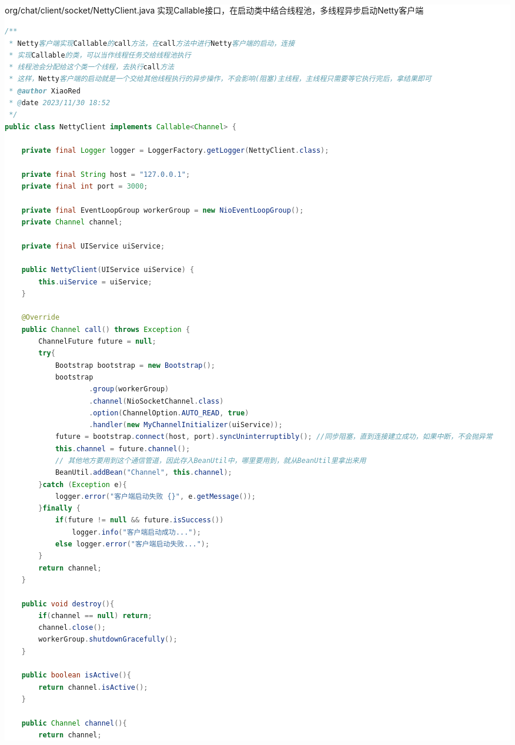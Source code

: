 org/chat/client/socket/NettyClient.java
实现Callable接口，在启动类中结合线程池，多线程异步启动Netty客户端
```java
/**
 * Netty客户端实现Callable的call方法，在call方法中进行Netty客户端的启动，连接
 * 实现Callable的类，可以当作线程任务交给线程池执行
 * 线程池会分配给这个类一个线程，去执行call方法
 * 这样，Netty客户端的启动就是一个交给其他线程执行的异步操作，不会影响(阻塞)主线程，主线程只需要等它执行完后，拿结果即可
 * @author XiaoRed
 * @date 2023/11/30 18:52
 */
public class NettyClient implements Callable<Channel> {

    private final Logger logger = LoggerFactory.getLogger(NettyClient.class);

    private final String host = "127.0.0.1";
    private final int port = 3000;

    private final EventLoopGroup workerGroup = new NioEventLoopGroup();
    private Channel channel;

    private final UIService uiService;

    public NettyClient(UIService uiService) {
        this.uiService = uiService;
    }

    @Override
    public Channel call() throws Exception {
        ChannelFuture future = null;
        try{
            Bootstrap bootstrap = new Bootstrap();
            bootstrap
                    .group(workerGroup)
                    .channel(NioSocketChannel.class)
                    .option(ChannelOption.AUTO_READ, true)
                    .handler(new MyChannelInitializer(uiService));
            future = bootstrap.connect(host, port).syncUninterruptibly(); //同步阻塞，直到连接建立成功，如果中断，不会抛异常
            this.channel = future.channel();
            // 其他地方要用到这个通信管道，因此存入BeanUtil中，哪里要用到，就从BeanUtil里拿出来用
            BeanUtil.addBean("Channel", this.channel);
        }catch (Exception e){
            logger.error("客户端启动失败 {}", e.getMessage());
        }finally {
            if(future != null && future.isSuccess())
                logger.info("客户端启动成功...");
            else logger.error("客户端启动失败...");
        }
        return channel;
    }

    public void destroy(){
        if(channel == null) return;
        channel.close();
        workerGroup.shutdownGracefully();
    }

    public boolean isActive(){
        return channel.isActive();
    }

    public Channel channel(){
        return channel;
```